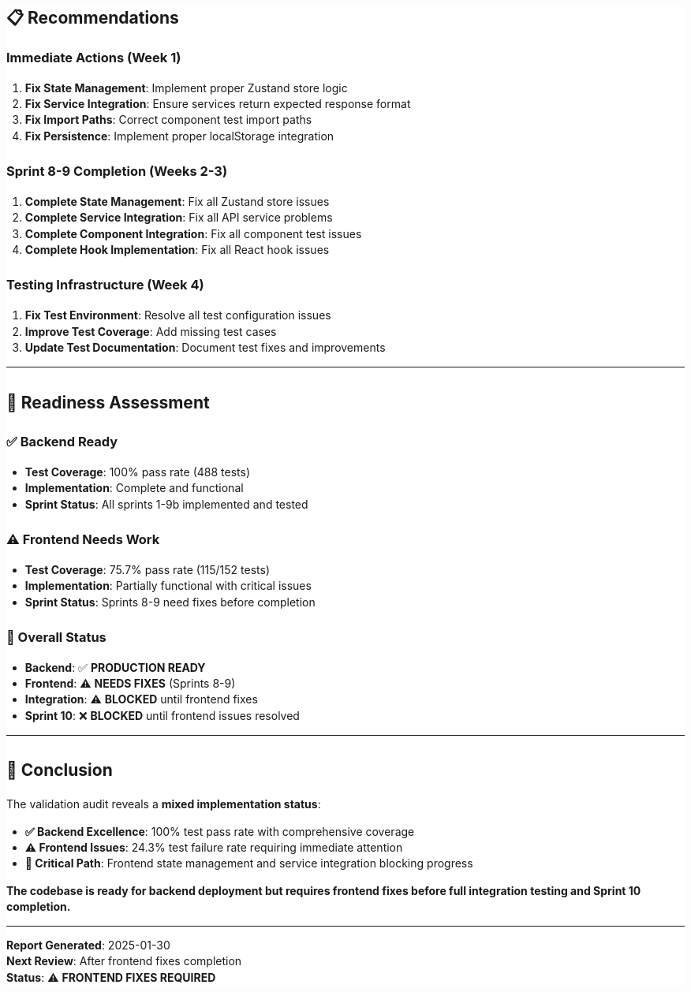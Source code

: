 
## 📋 Recommendations

### **Immediate Actions (Week 1)**
1. **Fix State Management**: Implement proper Zustand store logic
2. **Fix Service Integration**: Ensure services return expected response format
3. **Fix Import Paths**: Correct component test import paths
4. **Fix Persistence**: Implement proper localStorage integration

### **Sprint 8-9 Completion (Weeks 2-3)**
1. **Complete State Management**: Fix all Zustand store issues
2. **Complete Service Integration**: Fix all API service problems
3. **Complete Component Integration**: Fix all component test issues
4. **Complete Hook Implementation**: Fix all React hook issues

### **Testing Infrastructure (Week 4)**
1. **Fix Test Environment**: Resolve all test configuration issues
2. **Improve Test Coverage**: Add missing test cases
3. **Update Test Documentation**: Document test fixes and improvements

---

## 🚀 Readiness Assessment

### **✅ Backend Ready**
- **Test Coverage**: 100% pass rate (488 tests)
- **Implementation**: Complete and functional
- **Sprint Status**: All sprints 1-9b implemented and tested

### **⚠️ Frontend Needs Work**
- **Test Coverage**: 75.7% pass rate (115/152 tests)
- **Implementation**: Partially functional with critical issues
- **Sprint Status**: Sprints 8-9 need fixes before completion

### **🔧 Overall Status**
- **Backend**: ✅ **PRODUCTION READY**
- **Frontend**: ⚠️ **NEEDS FIXES** (Sprints 8-9)
- **Integration**: ⚠️ **BLOCKED** until frontend fixes
- **Sprint 10**: ❌ **BLOCKED** until frontend issues resolved

---

## 🎉 Conclusion

The validation audit reveals a **mixed implementation status**:

- **✅ Backend Excellence**: 100% test pass rate with comprehensive coverage
- **⚠️ Frontend Issues**: 24.3% test failure rate requiring immediate attention
- **🔧 Critical Path**: Frontend state management and service integration blocking progress

**The codebase is ready for backend deployment but requires frontend fixes before full integration testing and Sprint 10 completion.**

---

**Report Generated**: 2025-01-30  
**Next Review**: After frontend fixes completion  
**Status**: ⚠️ **FRONTEND FIXES REQUIRED**
